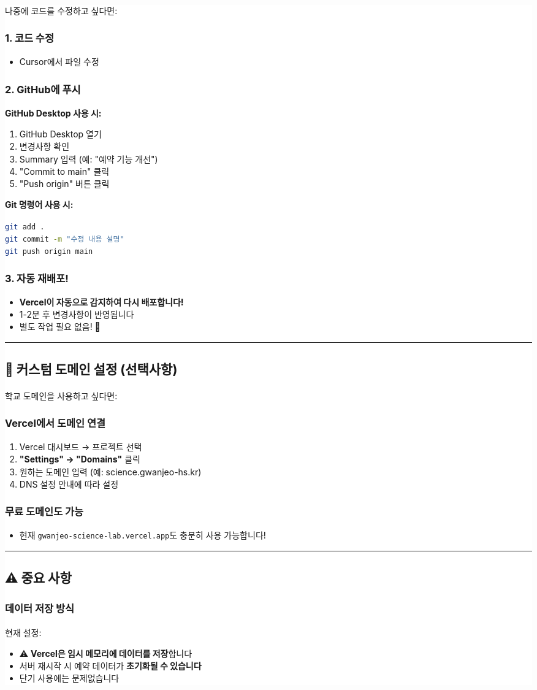 나중에 코드를 수정하고 싶다면:

### 1. 코드 수정
- Cursor에서 파일 수정

### 2. GitHub에 푸시
**GitHub Desktop 사용 시:**
1. GitHub Desktop 열기
2. 변경사항 확인
3. Summary 입력 (예: "예약 기능 개선")
4. "Commit to main" 클릭
5. "Push origin" 버튼 클릭

**Git 명령어 사용 시:**
```bash
git add .
git commit -m "수정 내용 설명"
git push origin main
```

### 3. 자동 재배포!
- **Vercel이 자동으로 감지하여 다시 배포합니다!**
- 1-2분 후 변경사항이 반영됩니다
- 별도 작업 필요 없음! 🎉

---

## 🎯 커스텀 도메인 설정 (선택사항)

학교 도메인을 사용하고 싶다면:

### Vercel에서 도메인 연결
1. Vercel 대시보드 → 프로젝트 선택
2. **"Settings" → "Domains"** 클릭
3. 원하는 도메인 입력 (예: science.gwanjeo-hs.kr)
4. DNS 설정 안내에 따라 설정

### 무료 도메인도 가능
- 현재 `gwanjeo-science-lab.vercel.app`도 충분히 사용 가능합니다!

---

## ⚠️ 중요 사항

### 데이터 저장 방식
현재 설정:
- ⚠️ **Vercel은 임시 메모리에 데이터를 저장**합니다
- 서버 재시작 시 예약 데이터가 **초기화될 수 있습니다**
- 단기 사용에는 문제없습니다
